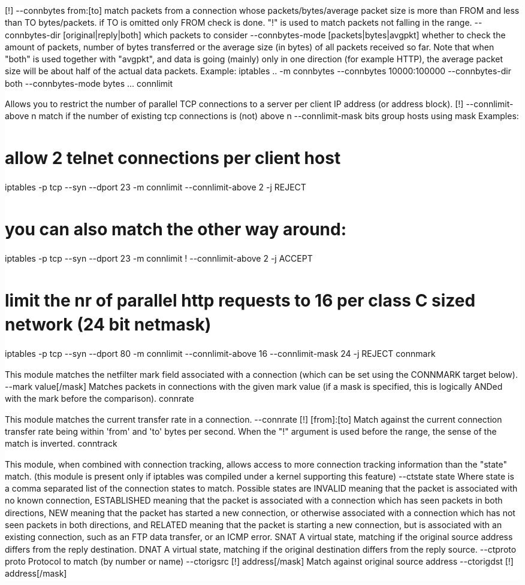 [!] --connbytes from:[to]
match packets from a connection whose packets/bytes/average packet size is more than FROM and less than TO bytes/packets. if TO is omitted only FROM check is done. "!" is used to match packets not falling in the range.
--connbytes-dir [original|reply|both]
which packets to consider
--connbytes-mode [packets|bytes|avgpkt]
whether to check the amount of packets, number of bytes transferred or the average size (in bytes) of all packets received so far. Note that when "both" is used together with "avgpkt", and data is going (mainly) only in one direction (for example HTTP), the average packet size will be about half of the actual data packets.
Example:
iptables .. -m connbytes --connbytes 10000:100000 --connbytes-dir both --connbytes-mode bytes ...
connlimit

Allows you to restrict the number of parallel TCP connections to a server per client IP address (or address block).
[!] --connlimit-above n
match if the number of existing tcp connections is (not) above n
--connlimit-mask bits
group hosts using mask
Examples:
# allow 2 telnet connections per client host
iptables -p tcp --syn --dport 23 -m connlimit --connlimit-above 2 -j REJECT
# you can also match the other way around:
iptables -p tcp --syn --dport 23 -m connlimit ! --connlimit-above 2 -j ACCEPT
# limit the nr of parallel http requests to 16 per class C sized network (24 bit netmask)
iptables -p tcp --syn --dport 80 -m connlimit --connlimit-above 16 --connlimit-mask 24 -j REJECT
connmark

This module matches the netfilter mark field associated with a connection (which can be set using the CONNMARK target below).
--mark value[/mask]
Matches packets in connections with the given mark value (if a mask is specified, this is logically ANDed with the mark before the comparison).
connrate

This module matches the current transfer rate in a connection.
--connrate [!] [from]:[to]
Match against the current connection transfer rate being within 'from' and 'to' bytes per second. When the "!" argument is used before the range, the sense of the match is inverted.
conntrack

This module, when combined with connection tracking, allows access to more connection tracking information than the "state" match. (this module is present only if iptables was compiled under a kernel supporting this feature)
--ctstate state
Where state is a comma separated list of the connection states to match. Possible states are INVALID meaning that the packet is associated with no known connection, ESTABLISHED meaning that the packet is associated with a connection which has seen packets in both directions, NEW meaning that the packet has started a new connection, or otherwise associated with a connection which has not seen packets in both directions, and RELATED meaning that the packet is starting a new connection, but is associated with an existing connection, such as an FTP data transfer, or an ICMP error. SNAT A virtual state, matching if the original source address differs from the reply destination. DNAT A virtual state, matching if the original destination differs from the reply source.
--ctproto proto
Protocol to match (by number or name)
--ctorigsrc [!] address[/mask]
Match against original source address
--ctorigdst [!] address[/mask]